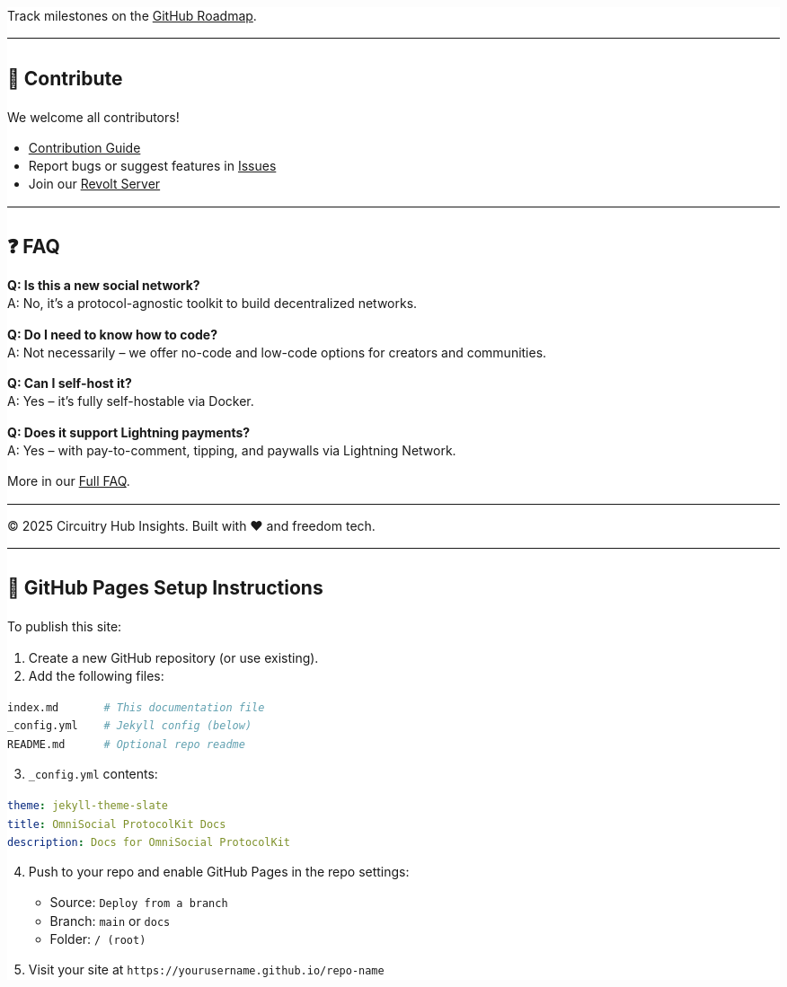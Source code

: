 Track milestones on the [GitHub Roadmap](https://github.com/beitmenotyou-com/OmniSocial-ProtocolKit/wiki/Roadmap).

---

## 🤝 Contribute

We welcome all contributors!

- [Contribution Guide](https://github.com/beitmenotyou-com/OmniSocial-ProtocolKit/wiki/Contribute)
- Report bugs or suggest features in [Issues](https://github.com/beitmenotyou-com/OmniSocial-ProtocolKit/issues)
- Join our [Revolt Server](https://revolt.chat/invite/yourlink)

---

## ❓ FAQ

**Q: Is this a new social network?**  
A: No, it’s a protocol-agnostic toolkit to build decentralized networks.

**Q: Do I need to know how to code?**  
A: Not necessarily – we offer no-code and low-code options for creators and communities.

**Q: Can I self-host it?**  
A: Yes – it’s fully self-hostable via Docker.

**Q: Does it support Lightning payments?**  
A: Yes – with pay-to-comment, tipping, and paywalls via Lightning Network.

More in our [Full FAQ](https://github.com/beitmenotyou-com/OmniSocial-ProtocolKit/wiki/FAQ).

---

© 2025 Circuitry Hub Insights. Built with ❤️ and freedom tech.

---

## 🔧 GitHub Pages Setup Instructions

To publish this site:

1. Create a new GitHub repository (or use existing).
2. Add the following files:

```bash
index.md       # This documentation file
_config.yml    # Jekyll config (below)
README.md      # Optional repo readme
```

3. `_config.yml` contents:

```yaml
theme: jekyll-theme-slate
title: OmniSocial ProtocolKit Docs
description: Docs for OmniSocial ProtocolKit
```

4. Push to your repo and enable GitHub Pages in the repo settings:
   - Source: `Deploy from a branch`
   - Branch: `main` or `docs`
   - Folder: `/ (root)`

5. Visit your site at `https://yourusername.github.io/repo-name`
